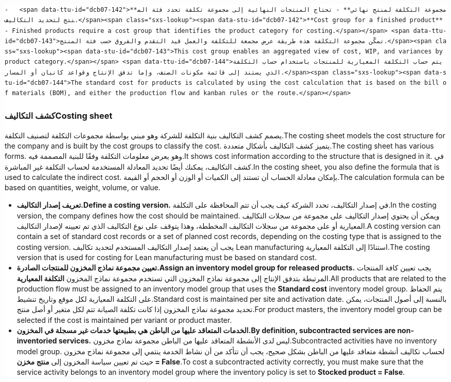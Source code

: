     -   <span data-ttu-id="dcb07-142">**مجموعة التكلفة لمنتج نهائي** - تحتاج المنتجات النهائية إلى مجموعة تكلفة تحدد فئة المنتج لتحديد التكاليف.</span><span class="sxs-lookup"><span data-stu-id="dcb07-142">**Cost group for a finished product** - Finished products require a cost group that identifies the product category for costing.</span></span> <span data-ttu-id="dcb07-143">تمكّن مجموعة التكلفة هذه طريقة عرض مجمعة للتكلفة والعمل قيد التقدم والفروق حسب فئة المنتج.</span><span class="sxs-lookup"><span data-stu-id="dcb07-143">This cost group enables an aggregated view of cost, WIP, and variances by product category.</span></span> <span data-ttu-id="dcb07-144">يتم حساب التكلفة المعيارية للمنتجات باستخدام حساب التكلفة الذي يستند إلى قائمة مكونات الصنف، وإما تدفق الإنتاج وقواعد كانبان أو المسار.</span><span class="sxs-lookup"><span data-stu-id="dcb07-144">The standard cost for products is calculated by using the cost calculation that is based on the bill of materials (BOM), and either the production flow and kanban rules or the route.</span></span>

### <a name="costing-sheet"></a><span data-ttu-id="dcb07-145">كشف التكاليف</span><span class="sxs-lookup"><span data-stu-id="dcb07-145">Costing sheet</span></span>

<span data-ttu-id="dcb07-146">يصمم كشف التكاليف بنية التكلفة للشركة وهو مبني بواسطة مجموعات التكلفة لتصنيف التكلفة.</span><span class="sxs-lookup"><span data-stu-id="dcb07-146">The costing sheet models the cost structure for the company and is built by the cost groups to classify the cost.</span></span> <span data-ttu-id="dcb07-147">يتميز كشف التكاليف بأشكال متعددة.</span><span class="sxs-lookup"><span data-stu-id="dcb07-147">The costing sheet has various forms.</span></span> <span data-ttu-id="dcb07-148">وهو يعرض معلومات التكلفة وفقًا للبنية المصممة فيه.</span><span class="sxs-lookup"><span data-stu-id="dcb07-148">It shows cost information according to the structure that is designed in it.</span></span> <span data-ttu-id="dcb07-149">في كشف التكاليف، يمكنك أيضًا تحديد المعادلة المستخدمة لحساب التكلفة غير المباشرة.</span><span class="sxs-lookup"><span data-stu-id="dcb07-149">In the costing sheet, you also define the formula that is used to calculate the indirect cost.</span></span> <span data-ttu-id="dcb07-150">بإمكان معادلة الحساب أن تستند إلى الكميات أو الوزن أو الحجم أو القيمة.</span><span class="sxs-lookup"><span data-stu-id="dcb07-150">The calculation formula can be based on quantities, weight, volume, or value.</span></span>

-   <span data-ttu-id="dcb07-151">**تعريف إصدار التكاليف.**</span><span class="sxs-lookup"><span data-stu-id="dcb07-151">**Define a costing version.**</span></span> <span data-ttu-id="dcb07-152">في إصدار التكاليف، تحدد الشركة كيف يجب أن تتم المحافظة على التكلفة.</span><span class="sxs-lookup"><span data-stu-id="dcb07-152">In the costing version, the company defines how the cost should be maintained.</span></span> <span data-ttu-id="dcb07-153">ويمكن أن يحتوي إصدار التكاليف على مجموعة من سجلات التكاليف المعيارية أو على مجموعة من سجلات التكاليف المخططة، وهذا يتوقف على نوع التكاليف الذي تم تعيينه لإصدار التكاليف.</span><span class="sxs-lookup"><span data-stu-id="dcb07-153">A costing version can contain a set of standard cost records or a set of planned cost records, depending on the costing type that is assigned to the costing version.</span></span> <span data-ttu-id="dcb07-154">يجب أن يعتمد إصدار التكاليف المستخدم لتحديد تكاليف Lean manufacturing استنادًا إلى التكلفة المعيارية.</span><span class="sxs-lookup"><span data-stu-id="dcb07-154">The costing version that is used for costing for Lean manufacturing must be based on standard cost.</span></span>
-   <span data-ttu-id="dcb07-155">**تعيين مجموعة نماذج المخزون للمنتجات الصادرة.**</span><span class="sxs-lookup"><span data-stu-id="dcb07-155">**Assign an inventory model group for released products.**</span></span> <span data-ttu-id="dcb07-156">يجب تعيين كافة المنتجات المرتبطة بتدفق الإنتاج إلى مجموعة نماذج المخزون التي تستخدم مجموعة نماذج المخزون **التكلفة المعيارية**.</span><span class="sxs-lookup"><span data-stu-id="dcb07-156">All products that are related to the production flow must be assigned to an inventory model group that uses the **Standard cost** inventory model group.</span></span> <span data-ttu-id="dcb07-157">يتم الحفاظ على التكلفة المعيارية لكل موقع وتاريخ تنشيط.</span><span class="sxs-lookup"><span data-stu-id="dcb07-157">Standard cost is maintained per site and activation date.</span></span> <span data-ttu-id="dcb07-158">بالنسبة إلى أصول المنتجات، يمكن تحديد مجموعة نماذج المخزون إذا كانت تكلفة الصيانة تتم لكل متغير أو أصل منتج.</span><span class="sxs-lookup"><span data-stu-id="dcb07-158">For product masters, the inventory model group can be selected if the cost is maintained per variant or product master.</span></span>
-   <span data-ttu-id="dcb07-159">**الخدمات المتعاقد عليها من الباطن هي بطبيعتها خدمات غير مسجلة في المخزون.**</span><span class="sxs-lookup"><span data-stu-id="dcb07-159">**By definition, subcontracted services are non-inventoried services.**</span></span> <span data-ttu-id="dcb07-160">ليس لدى الأنشطة المتعاقد عليها من الباطن مجموعة نماذج مخزون.</span><span class="sxs-lookup"><span data-stu-id="dcb07-160">Subcontracted activities have no inventory model group.</span></span> <span data-ttu-id="dcb07-161">لحساب تكاليف أنشطة متعاقد عليها من الباطن بشكل صحيح، يجب أن تتأكد من أن نشاط الخدمة ينتمي إلى مجموعة نماذج مخزون حيث تم تعيين سياسة المخزون إلى **منتج مخزن = False**.</span><span class="sxs-lookup"><span data-stu-id="dcb07-161">To cost a subcontracted activity correctly, you must make sure that the service activity belongs to an inventory model group where the inventory policy is set to **Stocked product = False**.</span></span>
